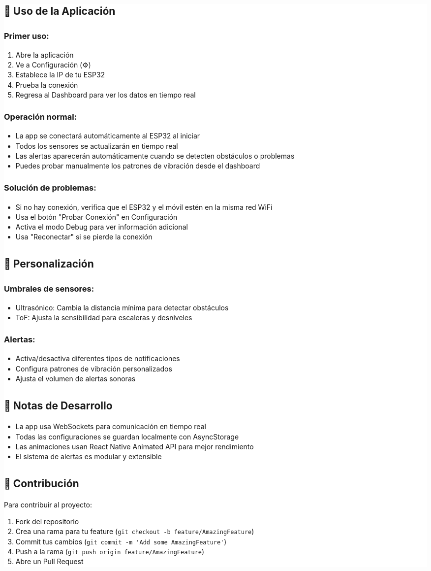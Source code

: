 
## 🎯 Uso de la Aplicación

### Primer uso:
1. Abre la aplicación
2. Ve a Configuración (⚙️)
3. Establece la IP de tu ESP32
4. Prueba la conexión
5. Regresa al Dashboard para ver los datos en tiempo real

### Operación normal:
- La app se conectará automáticamente al ESP32 al iniciar
- Todos los sensores se actualizarán en tiempo real
- Las alertas aparecerán automáticamente cuando se detecten obstáculos o problemas
- Puedes probar manualmente los patrones de vibración desde el dashboard

### Solución de problemas:
- Si no hay conexión, verifica que el ESP32 y el móvil estén en la misma red WiFi
- Usa el botón "Probar Conexión" en Configuración
- Activa el modo Debug para ver información adicional
- Usa "Reconectar" si se pierde la conexión

## 🔧 Personalización

### Umbrales de sensores:
- Ultrasónico: Cambia la distancia mínima para detectar obstáculos
- ToF: Ajusta la sensibilidad para escaleras y desniveles

### Alertas:
- Activa/desactiva diferentes tipos de notificaciones
- Configura patrones de vibración personalizados
- Ajusta el volumen de alertas sonoras

## 📝 Notas de Desarrollo

- La app usa WebSockets para comunicación en tiempo real
- Todas las configuraciones se guardan localmente con AsyncStorage  
- Las animaciones usan React Native Animated API para mejor rendimiento
- El sistema de alertas es modular y extensible

## 🤝 Contribución

Para contribuir al proyecto:
1. Fork del repositorio
2. Crea una rama para tu feature (`git checkout -b feature/AmazingFeature`)
3. Commit tus cambios (`git commit -m 'Add some AmazingFeature'`)
4. Push a la rama (`git push origin feature/AmazingFeature`)
5. Abre un Pull Request
